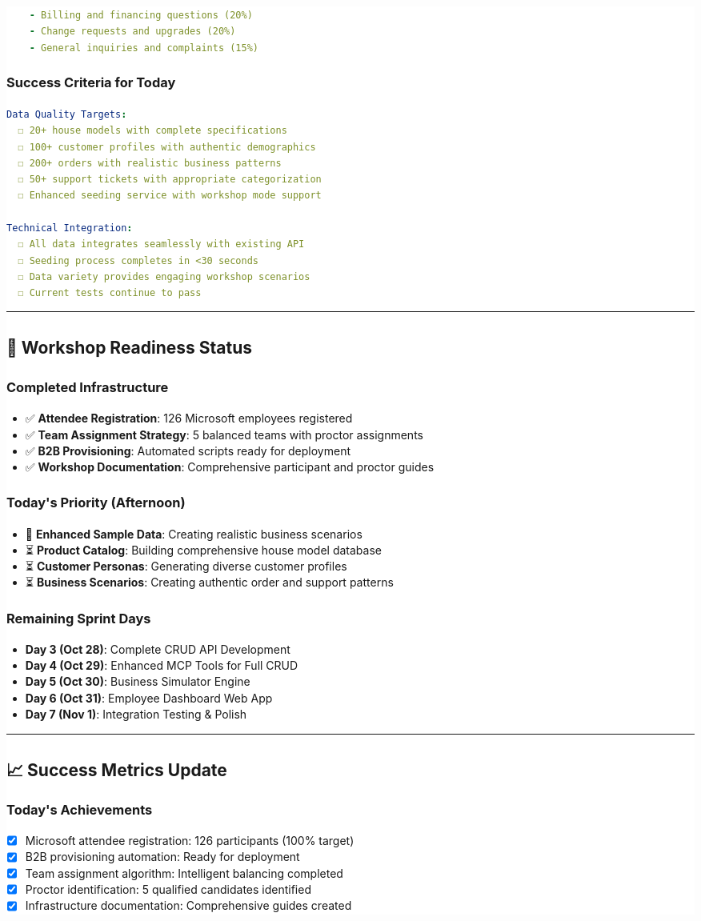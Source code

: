 ```yaml
    - Billing and financing questions (20%)
    - Change requests and upgrades (20%)
    - General inquiries and complaints (15%)
```

### **Success Criteria for Today**
```yaml
Data Quality Targets:
  ☐ 20+ house models with complete specifications
  ☐ 100+ customer profiles with authentic demographics
  ☐ 200+ orders with realistic business patterns
  ☐ 50+ support tickets with appropriate categorization
  ☐ Enhanced seeding service with workshop mode support

Technical Integration:
  ☐ All data integrates seamlessly with existing API
  ☐ Seeding process completes in <30 seconds
  ☐ Data variety provides engaging workshop scenarios
  ☐ Current tests continue to pass
```

---

## 🚀 **Workshop Readiness Status**

### **Completed Infrastructure**
- ✅ **Attendee Registration**: 126 Microsoft employees registered
- ✅ **Team Assignment Strategy**: 5 balanced teams with proctor assignments
- ✅ **B2B Provisioning**: Automated scripts ready for deployment
- ✅ **Workshop Documentation**: Comprehensive participant and proctor guides

### **Today's Priority (Afternoon)**
- 🔄 **Enhanced Sample Data**: Creating realistic business scenarios
- ⏳ **Product Catalog**: Building comprehensive house model database
- ⏳ **Customer Personas**: Generating diverse customer profiles
- ⏳ **Business Scenarios**: Creating authentic order and support patterns

### **Remaining Sprint Days**
- **Day 3 (Oct 28)**: Complete CRUD API Development
- **Day 4 (Oct 29)**: Enhanced MCP Tools for Full CRUD
- **Day 5 (Oct 30)**: Business Simulator Engine
- **Day 6 (Oct 31)**: Employee Dashboard Web App
- **Day 7 (Nov 1)**: Integration Testing & Polish

---

## 📈 **Success Metrics Update**

### **Today's Achievements**
- [x] Microsoft attendee registration: 126 participants (100% target)
- [x] B2B provisioning automation: Ready for deployment
- [x] Team assignment algorithm: Intelligent balancing completed
- [x] Proctor identification: 5 qualified candidates identified
- [x] Infrastructure documentation: Comprehensive guides created
